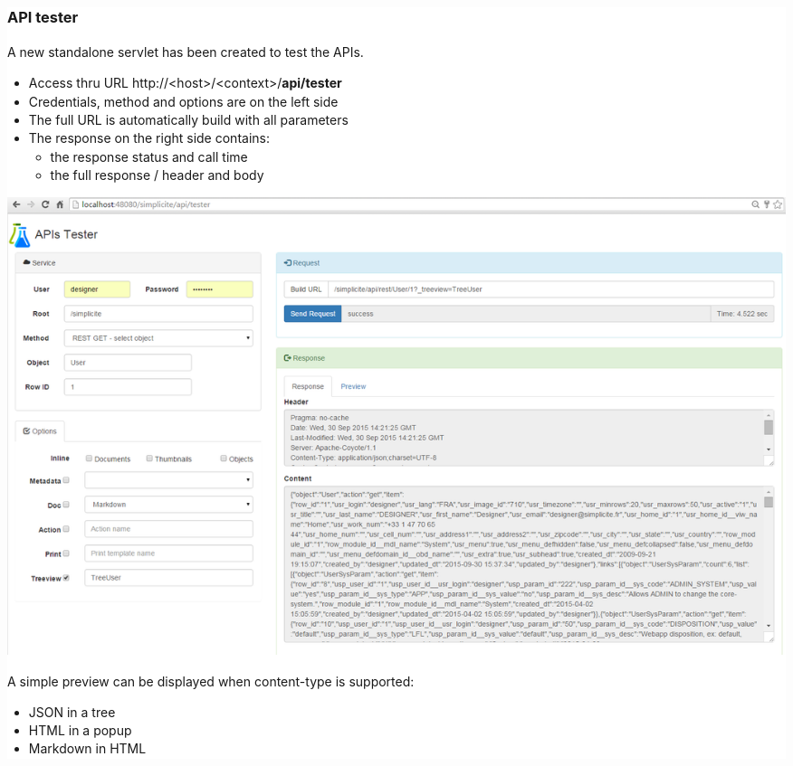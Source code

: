 ### API tester

A new standalone servlet has been created to test the APIs.
- Access thru URL http://\<host>/\<context>/<b>api/tester</b>
- Credentials, method and options are on the left side
- The full URL is automatically build with all parameters
- The response on the right side contains:
	- the response status and call time
	- the full response / header and body

![](img/releasenote-patchlevel-04/apitester.png)

A simple preview can be displayed when content-type is supported:
- JSON in a tree
- HTML in a popup
- Markdown in HTML
